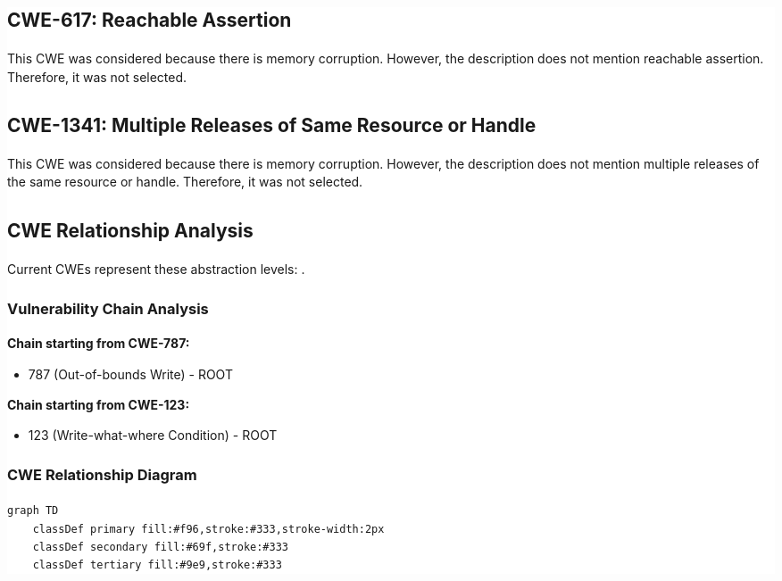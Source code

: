 ## CWE-617: Reachable Assertion
This CWE was considered because there is memory corruption. However, the description does not mention reachable assertion. Therefore, it was not selected.

## CWE-1341: Multiple Releases of Same Resource or Handle
This CWE was considered because there is memory corruption. However, the description does not mention multiple releases of the same resource or handle. Therefore, it was not selected.


## CWE Relationship Analysis

Current CWEs represent these abstraction levels: .


### Vulnerability Chain Analysis

**Chain starting from CWE-787:**
- 787 (Out-of-bounds Write) - ROOT


**Chain starting from CWE-123:**
- 123 (Write-what-where Condition) - ROOT



### CWE Relationship Diagram

```mermaid
graph TD
    classDef primary fill:#f96,stroke:#333,stroke-width:2px
    classDef secondary fill:#69f,stroke:#333
    classDef tertiary fill:#9e9,stroke:#333
```